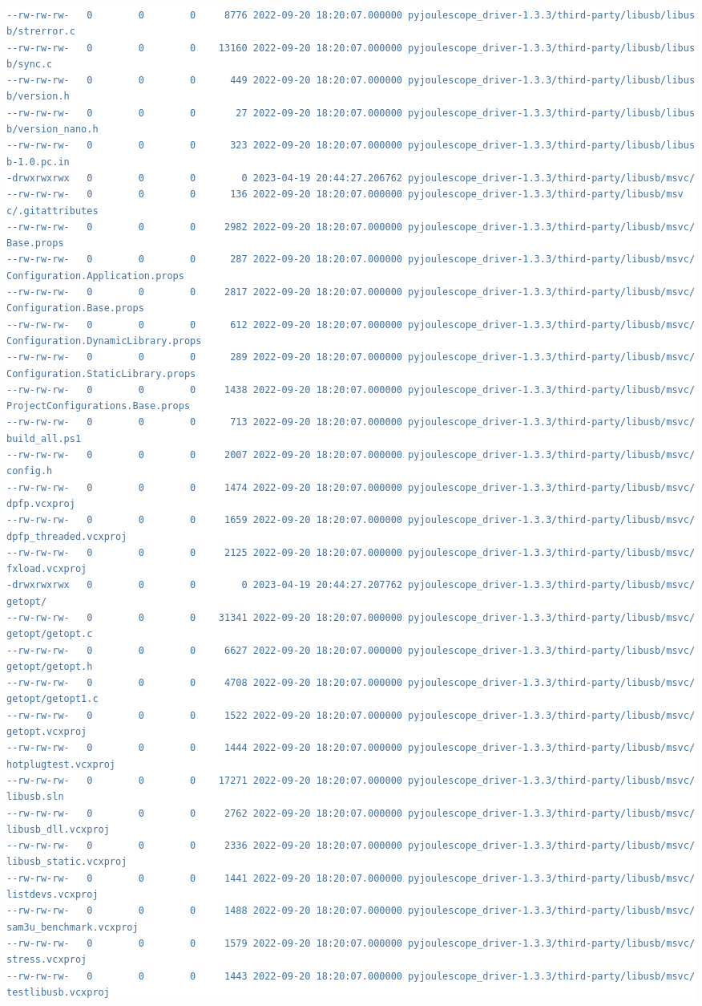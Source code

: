 ```diff
--rw-rw-rw-   0        0        0     8776 2022-09-20 18:20:07.000000 pyjoulescope_driver-1.3.3/third-party/libusb/libusb/strerror.c
--rw-rw-rw-   0        0        0    13160 2022-09-20 18:20:07.000000 pyjoulescope_driver-1.3.3/third-party/libusb/libusb/sync.c
--rw-rw-rw-   0        0        0      449 2022-09-20 18:20:07.000000 pyjoulescope_driver-1.3.3/third-party/libusb/libusb/version.h
--rw-rw-rw-   0        0        0       27 2022-09-20 18:20:07.000000 pyjoulescope_driver-1.3.3/third-party/libusb/libusb/version_nano.h
--rw-rw-rw-   0        0        0      323 2022-09-20 18:20:07.000000 pyjoulescope_driver-1.3.3/third-party/libusb/libusb-1.0.pc.in
-drwxrwxrwx   0        0        0        0 2023-04-19 20:44:27.206762 pyjoulescope_driver-1.3.3/third-party/libusb/msvc/
--rw-rw-rw-   0        0        0      136 2022-09-20 18:20:07.000000 pyjoulescope_driver-1.3.3/third-party/libusb/msvc/.gitattributes
--rw-rw-rw-   0        0        0     2982 2022-09-20 18:20:07.000000 pyjoulescope_driver-1.3.3/third-party/libusb/msvc/Base.props
--rw-rw-rw-   0        0        0      287 2022-09-20 18:20:07.000000 pyjoulescope_driver-1.3.3/third-party/libusb/msvc/Configuration.Application.props
--rw-rw-rw-   0        0        0     2817 2022-09-20 18:20:07.000000 pyjoulescope_driver-1.3.3/third-party/libusb/msvc/Configuration.Base.props
--rw-rw-rw-   0        0        0      612 2022-09-20 18:20:07.000000 pyjoulescope_driver-1.3.3/third-party/libusb/msvc/Configuration.DynamicLibrary.props
--rw-rw-rw-   0        0        0      289 2022-09-20 18:20:07.000000 pyjoulescope_driver-1.3.3/third-party/libusb/msvc/Configuration.StaticLibrary.props
--rw-rw-rw-   0        0        0     1438 2022-09-20 18:20:07.000000 pyjoulescope_driver-1.3.3/third-party/libusb/msvc/ProjectConfigurations.Base.props
--rw-rw-rw-   0        0        0      713 2022-09-20 18:20:07.000000 pyjoulescope_driver-1.3.3/third-party/libusb/msvc/build_all.ps1
--rw-rw-rw-   0        0        0     2007 2022-09-20 18:20:07.000000 pyjoulescope_driver-1.3.3/third-party/libusb/msvc/config.h
--rw-rw-rw-   0        0        0     1474 2022-09-20 18:20:07.000000 pyjoulescope_driver-1.3.3/third-party/libusb/msvc/dpfp.vcxproj
--rw-rw-rw-   0        0        0     1659 2022-09-20 18:20:07.000000 pyjoulescope_driver-1.3.3/third-party/libusb/msvc/dpfp_threaded.vcxproj
--rw-rw-rw-   0        0        0     2125 2022-09-20 18:20:07.000000 pyjoulescope_driver-1.3.3/third-party/libusb/msvc/fxload.vcxproj
-drwxrwxrwx   0        0        0        0 2023-04-19 20:44:27.207762 pyjoulescope_driver-1.3.3/third-party/libusb/msvc/getopt/
--rw-rw-rw-   0        0        0    31341 2022-09-20 18:20:07.000000 pyjoulescope_driver-1.3.3/third-party/libusb/msvc/getopt/getopt.c
--rw-rw-rw-   0        0        0     6627 2022-09-20 18:20:07.000000 pyjoulescope_driver-1.3.3/third-party/libusb/msvc/getopt/getopt.h
--rw-rw-rw-   0        0        0     4708 2022-09-20 18:20:07.000000 pyjoulescope_driver-1.3.3/third-party/libusb/msvc/getopt/getopt1.c
--rw-rw-rw-   0        0        0     1522 2022-09-20 18:20:07.000000 pyjoulescope_driver-1.3.3/third-party/libusb/msvc/getopt.vcxproj
--rw-rw-rw-   0        0        0     1444 2022-09-20 18:20:07.000000 pyjoulescope_driver-1.3.3/third-party/libusb/msvc/hotplugtest.vcxproj
--rw-rw-rw-   0        0        0    17271 2022-09-20 18:20:07.000000 pyjoulescope_driver-1.3.3/third-party/libusb/msvc/libusb.sln
--rw-rw-rw-   0        0        0     2762 2022-09-20 18:20:07.000000 pyjoulescope_driver-1.3.3/third-party/libusb/msvc/libusb_dll.vcxproj
--rw-rw-rw-   0        0        0     2336 2022-09-20 18:20:07.000000 pyjoulescope_driver-1.3.3/third-party/libusb/msvc/libusb_static.vcxproj
--rw-rw-rw-   0        0        0     1441 2022-09-20 18:20:07.000000 pyjoulescope_driver-1.3.3/third-party/libusb/msvc/listdevs.vcxproj
--rw-rw-rw-   0        0        0     1488 2022-09-20 18:20:07.000000 pyjoulescope_driver-1.3.3/third-party/libusb/msvc/sam3u_benchmark.vcxproj
--rw-rw-rw-   0        0        0     1579 2022-09-20 18:20:07.000000 pyjoulescope_driver-1.3.3/third-party/libusb/msvc/stress.vcxproj
--rw-rw-rw-   0        0        0     1443 2022-09-20 18:20:07.000000 pyjoulescope_driver-1.3.3/third-party/libusb/msvc/testlibusb.vcxproj
```